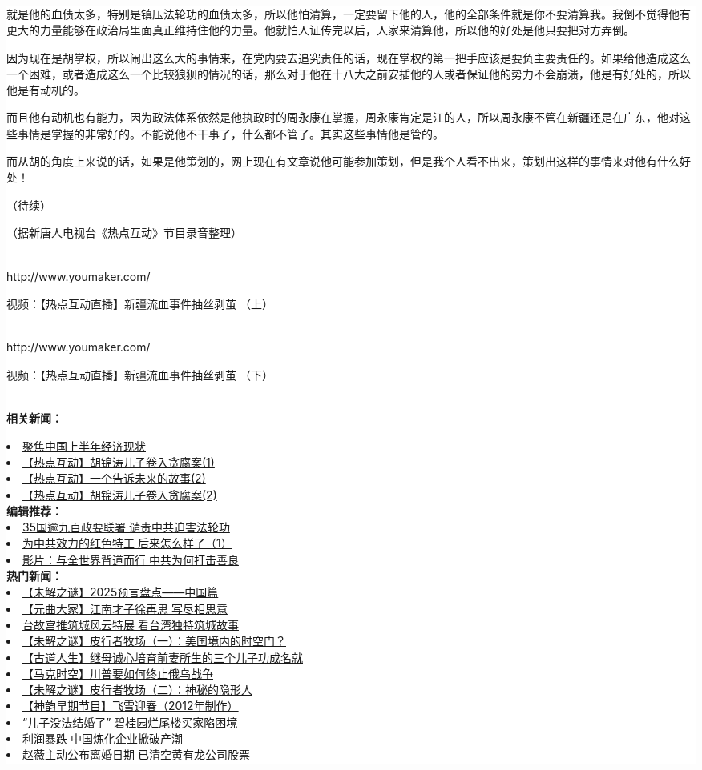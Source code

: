 <p>就是他的血债太多，特别是镇压法轮功的血债太多，所以他怕清算，一定要留下他的人，他的全部条件就是你不要清算我。我倒不觉得他有更大的力量能够在政治局里面真正维持住他的力量。他就怕人证传完以后，人家来清算他，所以他的好处是他只要把对方弄倒。</p>
<p>因为现在是胡掌权，所以闹出这么大的事情来，在党内要去追究责任的话，现在掌权的第一把手应该是要负主要责任的。如果给他造成这么一个困难，或者造成这么一个比较狼狈的情况的话，那么对于他在十八大之前安插他的人或者保证他的势力不会崩溃，他是有好处的，所以他是有动机的。</p>
<p>而且他有动机也有能力，因为政法体系依然是他执政时的周永康在掌握，周永康肯定是江的人，所以周永康不管在新疆还是在广东，他对这些事情是掌握的非常好的。不能说他不干事了，什么都不管了。其实这些事情他是管的。</p>
<p>而从胡的角度上来说的话，如果是他策划的，网上现在有文章说他可能参加策划，但是我个人看不出来，策划出这样的事情来对他有什么好处！</p>
<p>（待续）</p>
<p>（据新唐人电视台《热点互动》节目录音整理）</p>
<p><embed src="http://www.youmaker.com/v.swf" width="450" b="358" bgcolor="#FFFFFF" type="application/x-shockwave-flash" pluginspage="http://www.macromedia.com/go/getflashplayer" allowFullScreen="true"flashvars="file=http://www.youmaker.com/video/v%3Fid%3Df4254beb787b4b3590208279e069902c001%26nu%3Dnu&#038;showdigits=true&#038;overstretch=fit&#038;autostart=false&#038;rotatetime=12&#038;linkfromdisplay=false&#038;repeat=list&#038;shuffle=false&#038;&#038;showfsbutton=false&#038;fsreturnpage=&#038;fullscreenpage=" /> <br /><ahref=http://www.youmaker.com/video/sv?id=f4254beb787b4b3590208279e069902c001 >http://www.youmaker.com/</a></p>
<p>视频：【热点互动直播】新疆流血事件抽丝剥茧 （上）</p>
<p><embed src="http://www.youmaker.com/v.swf" width="450" b="358" bgcolor="#FFFFFF" type="application/x-shockwave-flash" pluginspage="http://www.macromedia.com/go/getflashplayer" allowFullScreen="true"flashvars="file=http://www.youmaker.com/video/v%3Fid%3D6b5b3d64251b40c197f0fbe846ad94250015%26nu%3Dnu&#038;showdigits=true&#038;overstretch=fit&#038;autostart=false&#038;rotatetime=12&#038;linkfromdisplay=false&#038;repeat=list&#038;shuffle=false&#038;&#038;showfsbutton=false&#038;fsreturnpage=&#038;fullscreenpage=" /> <br /><ahref=http://www.youmaker.com/video/sv?id=6b5b3d64251b40c197f0fbe846ad94250015 >http://www.youmaker.com/</a></p>
<p>视频：【热点互动直播】新疆流血事件抽丝剥茧 （下）<br /><font color=#ffffff>(http://www.dajiyuan.com)</font></p>
	
<strong>相关新闻：</strong>
<li><a href="https://github.com/1992513/djy/blob/master/gb/9/7/24/n2600269.md#1">聚焦中国上半年经济现状</a></li>
<li><a href="https://github.com/1992513/djy/blob/master/gb/9/7/26/n2602263.md#1">【热点互动】胡锦涛儿子卷入贪腐案(1)</a></li>
<li><a href="https://github.com/1992513/djy/blob/master/gb/9/7/27/n2603149.md#1">【热点互动】一个告诉未来的故事(2)</a></li>
<li><a href="https://github.com/1992513/djy/blob/master/gb/9/7/27/n2603409.md#1">【热点互动】胡锦涛儿子卷入贪腐案(2)</a></li>
<strong>编辑推荐：</strong>
<li><a href="https://github.com/1992513/djy/blob/master/gb/20/12/8/n12602834.md#1" target="_blank">35国逾九百政要联署 谴责中共迫害法轮功</a>  </li><li><a href="https://github.com/1992513/djy/blob/master/gb/19/12/1/n11693550.md#1" target="_blank">为中共效力的红色特工 后来怎么样了（1）</a></li><li><a href="https://github.com/1992513/djy/blob/master/gb/19/1/24/n10998917.md#1" target="_blank">影片：与全世界背道而行 中共为何打击善良</a></li>
<strong>热门新闻：</strong>
<li><a href="https://github.com/1992513/djy/blob/master/gb/25/1/20/n14418304.md#1">【未解之谜】2025预言盘点——中国篇</a></li>
<li><a href="https://github.com/1992513/djy/blob/master/gb/21/2/6/n12737786.md#1">【元曲大家】江南才子徐再思 写尽相思意</a></li>
<li><a href="https://github.com/1992513/djy/blob/master/gb/25/1/21/n14418708.md#1">台故宫推筑城风云特展 看台湾独特筑城故事</a></li>
<li><a href="https://github.com/1992513/djy/blob/master/gb/25/1/17/n14416009.md#1">【未解之谜】皮行者牧场（一）：美国境内的时空门？</a></li>
<li><a href="https://github.com/1992513/djy/blob/master/gb/25/1/5/n14406705.md#1">【古道人生】继母诚心培育前妻所生的三个儿子功成名就</a></li>
<li><a href="https://github.com/1992513/djy/blob/master/gb/25/1/24/n14421579.md#1">【马克时空】川普要如何终止俄乌战争</a></li>
<li><a href="https://github.com/1992513/djy/blob/master/gb/25/1/24/n14421709.md#1">【未解之谜】皮行者牧场（二）：神秘的隐形人</a></li>
<li><a href="https://github.com/1992513/djy/blob/master/gb/25/1/23/n14420920.md#1">【神韵早期节目】飞雪迎春（2012年制作）</a></li>
<li><a href="https://github.com/1992513/djy/blob/master/gb/25/1/21/n14418536.md#1">“儿子没法结婚了” 碧桂园烂尾楼买家陷困境</a></li>
<li><a href="https://github.com/1992513/djy/blob/master/gb/25/1/22/n14420052.md#1">利润暴跌 中国炼化企业掀破产潮</a></li>
<li><a href="https://github.com/1992513/djy/blob/master/gb/25/1/22/n14420134.md#1">赵薇主动公布离婚日期 已清空黄有龙公司股票</a></li>